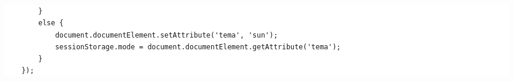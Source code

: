 ````
        } 
        else {
            document.documentElement.setAttribute('tema', 'sun');
            sessionStorage.mode = document.documentElement.getAttribute('tema');   
        }
    });
````
